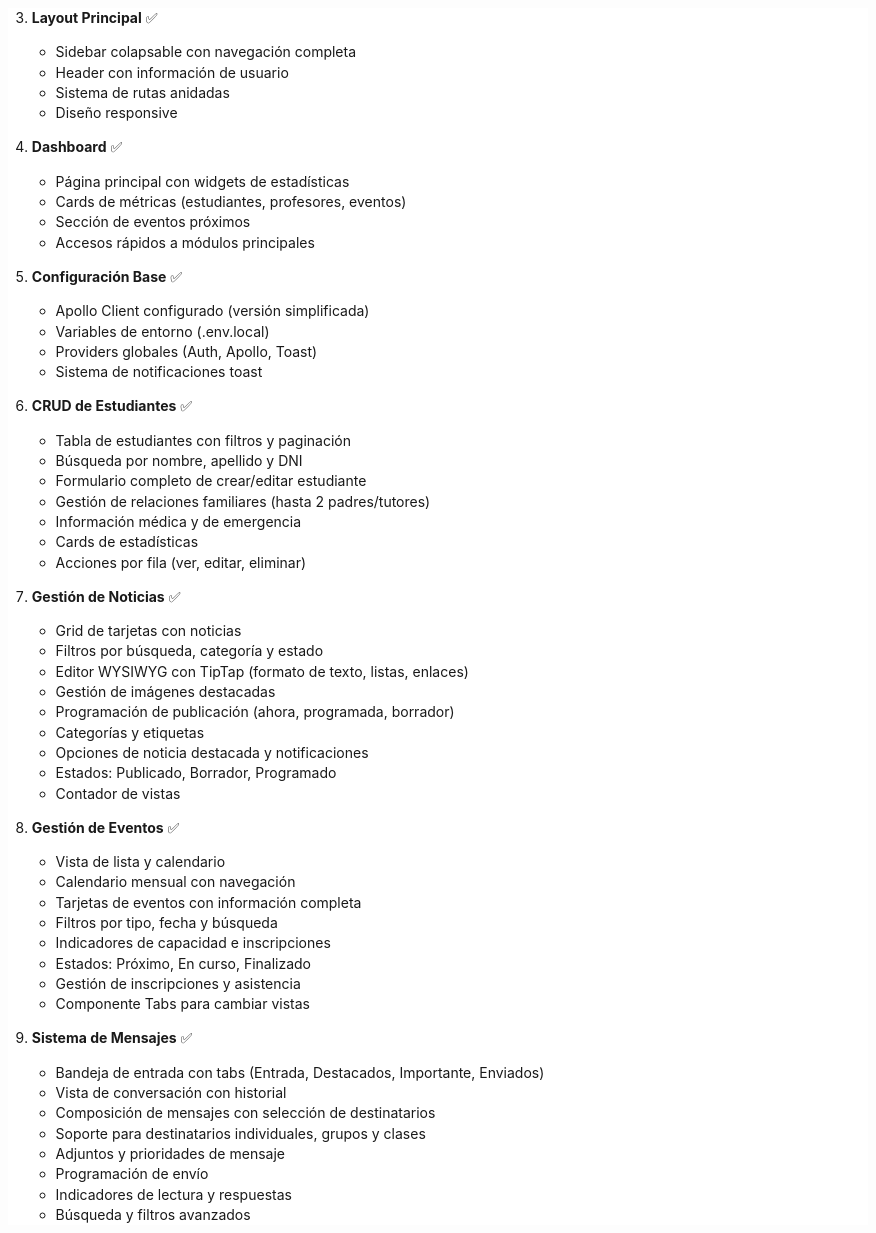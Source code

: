 3. **Layout Principal** ✅
   - Sidebar colapsable con navegación completa
   - Header con información de usuario
   - Sistema de rutas anidadas
   - Diseño responsive

4. **Dashboard** ✅
   - Página principal con widgets de estadísticas
   - Cards de métricas (estudiantes, profesores, eventos)
   - Sección de eventos próximos
   - Accesos rápidos a módulos principales

5. **Configuración Base** ✅
   - Apollo Client configurado (versión simplificada)
   - Variables de entorno (.env.local)
   - Providers globales (Auth, Apollo, Toast)
   - Sistema de notificaciones toast

6. **CRUD de Estudiantes** ✅
   - Tabla de estudiantes con filtros y paginación
   - Búsqueda por nombre, apellido y DNI
   - Formulario completo de crear/editar estudiante
   - Gestión de relaciones familiares (hasta 2 padres/tutores)
   - Información médica y de emergencia
   - Cards de estadísticas
   - Acciones por fila (ver, editar, eliminar)

7. **Gestión de Noticias** ✅
   - Grid de tarjetas con noticias
   - Filtros por búsqueda, categoría y estado
   - Editor WYSIWYG con TipTap (formato de texto, listas, enlaces)
   - Gestión de imágenes destacadas
   - Programación de publicación (ahora, programada, borrador)
   - Categorías y etiquetas
   - Opciones de noticia destacada y notificaciones
   - Estados: Publicado, Borrador, Programado
   - Contador de vistas

8. **Gestión de Eventos** ✅
   - Vista de lista y calendario
   - Calendario mensual con navegación
   - Tarjetas de eventos con información completa
   - Filtros por tipo, fecha y búsqueda
   - Indicadores de capacidad e inscripciones
   - Estados: Próximo, En curso, Finalizado
   - Gestión de inscripciones y asistencia
   - Componente Tabs para cambiar vistas

9. **Sistema de Mensajes** ✅
   - Bandeja de entrada con tabs (Entrada, Destacados, Importante, Enviados)
   - Vista de conversación con historial
   - Composición de mensajes con selección de destinatarios
   - Soporte para destinatarios individuales, grupos y clases
   - Adjuntos y prioridades de mensaje
   - Programación de envío
   - Indicadores de lectura y respuestas
   - Búsqueda y filtros avanzados
